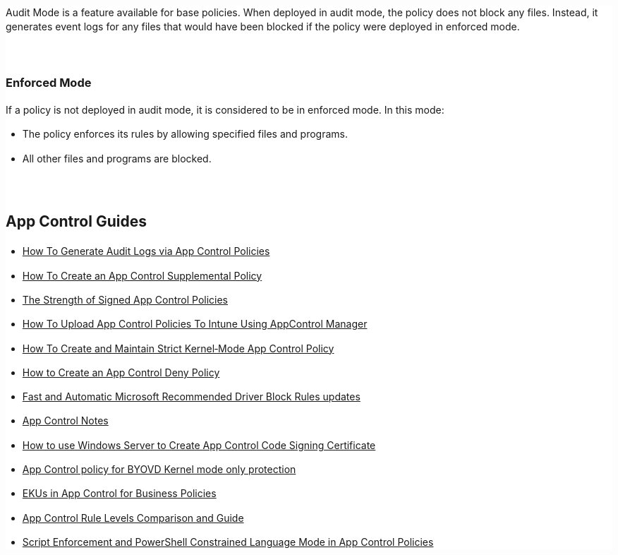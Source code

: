 Audit Mode is a feature available for base policies. When deployed in audit mode, the policy does not block any files. Instead, it generates event logs for any files that would have been blocked if the policy were deployed in enforced mode.

<br>

### Enforced Mode

If a policy is not deployed in audit mode, it is considered to be in enforced mode. In this mode:

* The policy enforces its rules by allowing specified files and programs.

* All other files and programs are blocked.

<br>

## App Control Guides

* [How To Generate Audit Logs via App Control Policies](https://github.com/HotCakeX/Harden-Windows-Security/wiki/How-To-Generate-Audit-Logs-via-App-Control-Policies)

* [How To Create an App Control Supplemental Policy](https://github.com/HotCakeX/Harden-Windows-Security/wiki/How-To-Create-an-App-Control-Supplemental-Policy)

* [The Strength of Signed App Control Policies](https://github.com/HotCakeX/Harden-Windows-Security/wiki/The-Strength-of-Signed-App-Control-Policies)

* [How To Upload App Control Policies To Intune Using AppControl Manager](https://github.com/HotCakeX/Harden-Windows-Security/wiki/How-To-Upload-App-Control-Policies-To-Intune-Using-AppControl-Manager)

* [How To Create and Maintain Strict Kernel‐Mode App Control Policy](https://github.com/HotCakeX/Harden-Windows-Security/wiki/How-To-Create-and-Maintain-Strict-Kernel%E2%80%90Mode-App-Control-Policy)

* [How to Create an App Control Deny Policy](https://github.com/HotCakeX/Harden-Windows-Security/wiki/How-to-Create-an-App-Control-Deny-Policy)

* [Fast and Automatic Microsoft Recommended Driver Block Rules updates](https://github.com/HotCakeX/Harden-Windows-Security/wiki/Fast-and-Automatic-Microsoft-Recommended-Driver-Block-Rules-updates)

* [App Control Notes](https://github.com/HotCakeX/Harden-Windows-Security/wiki/WDAC-Notes)

* [How to use Windows Server to Create App Control Code Signing Certificate](https://github.com/HotCakeX/Harden-Windows-Security/wiki/How-to-Create-and-Deploy-a-Signed-WDAC-Policy-Windows-Defender-Application-Control)

* [App Control policy for BYOVD Kernel mode only protection](https://github.com/HotCakeX/Harden-Windows-Security/wiki/WDAC-policy-for-BYOVD-Kernel-mode-only-protection)

* [EKUs in App Control for Business Policies](https://github.com/HotCakeX/Harden-Windows-Security/wiki/EKUs-in-WDAC,-App-Control-for-Business,-Policies)

* [App Control Rule Levels Comparison and Guide](https://github.com/HotCakeX/Harden-Windows-Security/wiki/WDAC-Rule-Levels-Comparison-and-Guide)

* [Script Enforcement and PowerShell Constrained Language Mode in App Control Policies](https://github.com/HotCakeX/Harden-Windows-Security/wiki/Script-Enforcement-and-PowerShell-Constrained-Language-Mode-in-WDAC-App-Control-Policies)
